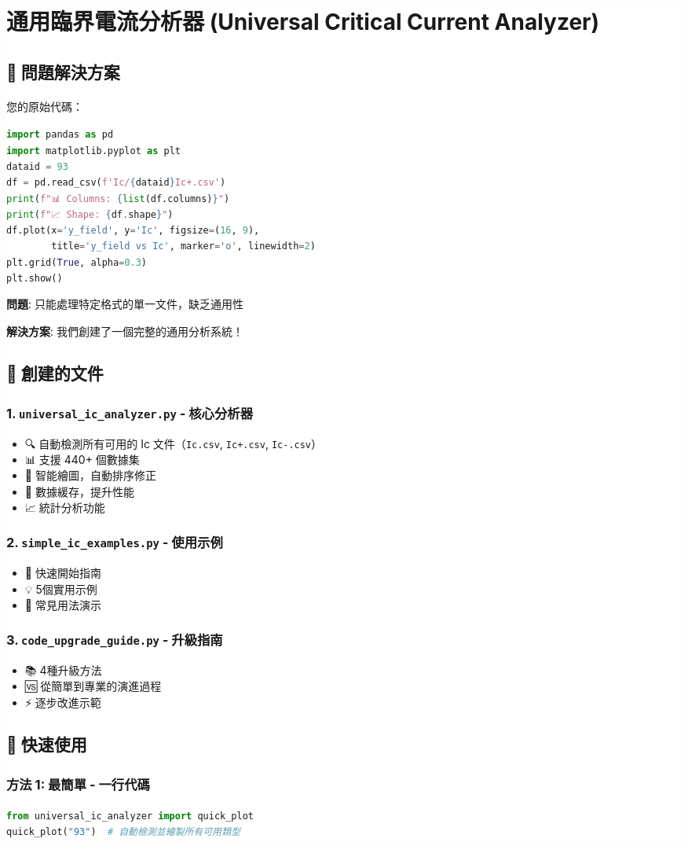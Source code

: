# 通用臨界電流分析器 (Universal Critical Current Analyzer)

## 🎯 問題解決方案

您的原始代碼：
```python
import pandas as pd
import matplotlib.pyplot as plt
dataid = 93
df = pd.read_csv(f'Ic/{dataid}Ic+.csv')
print(f"📊 Columns: {list(df.columns)}")
print(f"📈 Shape: {df.shape}")
df.plot(x='y_field', y='Ic', figsize=(16, 9), 
        title='y_field vs Ic', marker='o', linewidth=2)
plt.grid(True, alpha=0.3)
plt.show()
```

**問題**: 只能處理特定格式的單一文件，缺乏通用性

**解決方案**: 我們創建了一個完整的通用分析系統！

## 📁 創建的文件

### 1. `universal_ic_analyzer.py` - 核心分析器
- 🔍 自動檢測所有可用的 Ic 文件（`Ic.csv`, `Ic+.csv`, `Ic-.csv`）
- 📊 支援 440+ 個數據集
- 🎨 智能繪圖，自動排序修正
- 💾 數據緩存，提升性能
- 📈 統計分析功能

### 2. `simple_ic_examples.py` - 使用示例
- 🚀 快速開始指南
- 💡 5個實用示例
- 🔧 常見用法演示

### 3. `code_upgrade_guide.py` - 升級指南  
- 📚 4種升級方法
- 🆚 從簡單到專業的演進過程
- ⚡ 逐步改進示範

## 🚀 快速使用

### 方法 1: 最簡單 - 一行代碼
```python
from universal_ic_analyzer import quick_plot
quick_plot("93")  # 自動檢測並繪製所有可用類型
```
